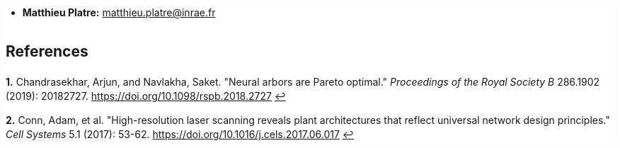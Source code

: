 - **Matthieu Platre:** [matthieu.platre@inrae.fr](mailto:matthieu.platre@inrae.fr)


## References
<b id="f1">1.</b> Chandrasekhar, Arjun, and Navlakha, Saket. "Neural arbors are Pareto optimal." _Proceedings of the Royal Society B_ 286.1902 (2019): 20182727. https://doi.org/10.1098/rspb.2018.2727 [↩](#a1)

<b id="f2">2.</b> Conn, Adam, et al. "High-resolution laser scanning reveals plant architectures that reflect universal network design principles." _Cell Systems_ 5.1 (2017): 53-62. https://doi.org/10.1016/j.cels.2017.06.017 [↩](#a2)
